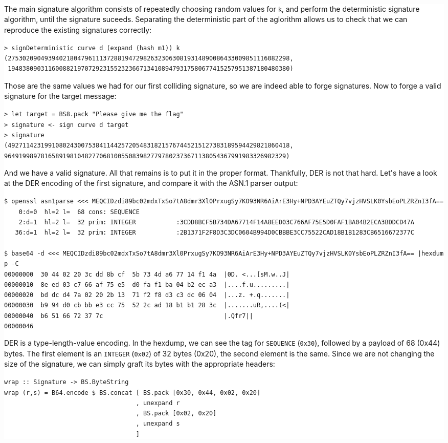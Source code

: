 
The main signature algorithm consists of repeatedly choosing random values for `k`, and perform the deterministic
signature algorithm, until the signature suceeds. Separating the deterministic part of the aglorithm allows us to check
that we can reproduce the existing signatures correctly:

    > signDeterministic curve d (expand (hash m1)) k
    (27530209049394021804796111372881947298263230630819314890086433009851116082298,
     19483809031160088219707292315523236671341089479317580677415257951387180480380)

Those are the same values we had for our first colliding signature, so we are indeed able to forge signatures. Now to forge a valid signature for the target message:


    > let target = BS8.pack "Please give me the flag"
    > signature <- sign curve d target
    > signature
    (49271142319910802430075384114425720548318215767445215127383189594429821860418,
    96491998978165891981048277068100550839827797802373671138054367991983326982329)

And we have a valid signature. All that remains is to put it in the proper format. Thankfully, DER is not that hard. Let's have a look at the DER encoding of the first signature, and compare it with the ASN.1 parser output:

    $ openssl asn1parse <<< MEQCIDzdi89bc02mdxTxSo7tA8dmr3Xl0PrxugSy7KO93NR6AiArE3Hy+NPD3AYEuZTQy7vjzHVSLK0YsbEoPLZRZnI3fA==
        0:d=0  hl=2 l=  68 cons: SEQUENCE          
        2:d=1  hl=2 l=  32 prim: INTEGER           :3CDD8BCF5B734DA67714F14A8EED03C766AF75E5D0FAF1BA04B2ECA3BDDCD47A
       36:d=1  hl=2 l=  32 prim: INTEGER           :2B1371F2F8D3C3DC0604B994D0CBBBE3CC75522CAD18B1B1283CB6516672377C
    
    $ base64 -d <<< MEQCIDzdi89bc02mdxTxSo7tA8dmr3Xl0PrxugSy7KO93NR6AiArE3Hy+NPD3AYEuZTQy7vjzHVSLK0YsbEoPLZRZnI3fA== |hexdump -C
    00000000  30 44 02 20 3c dd 8b cf  5b 73 4d a6 77 14 f1 4a  |0D. <...[sM.w..J|
    00000010  8e ed 03 c7 66 af 75 e5  d0 fa f1 ba 04 b2 ec a3  |....f.u.........|
    00000020  bd dc d4 7a 02 20 2b 13  71 f2 f8 d3 c3 dc 06 04  |...z. +.q.......|
    00000030  b9 94 d0 cb bb e3 cc 75  52 2c ad 18 b1 b1 28 3c  |.......uR,....(<|
    00000040  b6 51 66 72 37 7c                                 |.Qfr7||
    00000046

DER is a type-length-value encoding. In the hexdump, we can see the tag for `SEQUENCE` (`0x30`), followed by a payload of 68 (0x44) bytes. The first element is an `INTEGER` (`0x02`) of 32 bytes (0x20), the second element is the same. Since we are not changing the size of the signature, we can simply graft its bytes with the appropriate
headers:

    wrap :: Signature -> BS.ByteString
    wrap (r,s) = B64.encode $ BS.concat [ BS.pack [0x30, 0x44, 0x02, 0x20]
                                        , unexpand r
                                        , BS.pack [0x02, 0x20]
                                        , unexpand s
                                        ]



[1]: https://en.wikipedia.org/wiki/Elliptic_Curve_Digital_Signature_Algorithm
[2]: https://tools.ietf.org/html/rfc5480
